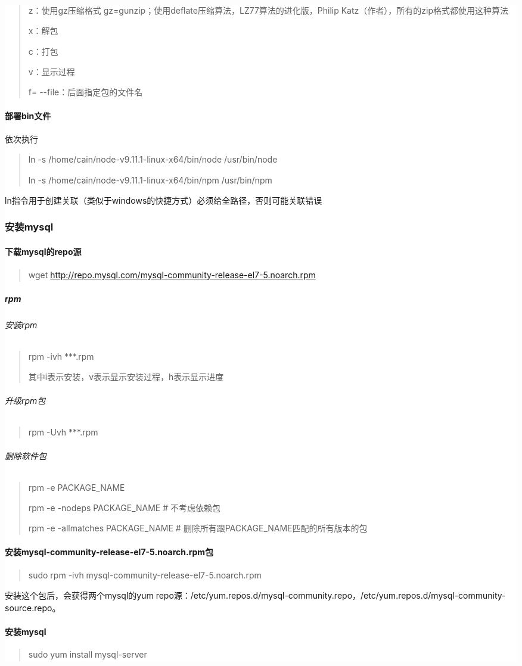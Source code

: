 >z：使用gz压缩格式 gz=gunzip；使用deflate压缩算法，LZ77算法的进化版，Philip Katz（作者），所有的zip格式都使用这种算法
>
>x：解包
>
>c：打包
>
>v：显示过程
>
>f= --file：后面指定包的文件名

#### 部署bin文件

依次执行

>ln -s /home/cain/node-v9.11.1-linux-x64/bin/node /usr/bin/node
>
>ln -s /home/cain/node-v9.11.1-linux-x64/bin/npm /usr/bin/npm

ln指令用于创建关联（类似于windows的快捷方式）必须给全路径，否则可能关联错误

### 安装mysql

#### 下载mysql的repo源

> wget http://repo.mysql.com/mysql-community-release-el7-5.noarch.rpm

##### rpm

###### 安装rpm

> rpm -ivh ***.rpm 
>
> 其中i表示安装，v表示显示安装过程，h表示显示进度

###### 升级rpm包

> rpm -Uvh ***.rpm

###### 删除软件包

> rpm -e PACKAGE_NAME
>
> rpm -e -nodeps PACKAGE_NAME # 不考虑依赖包
>
> rpm -e -allmatches PACKAGE_NAME # 删除所有跟PACKAGE_NAME匹配的所有版本的包

#### 安装mysql-community-release-el7-5.noarch.rpm包

> sudo rpm -ivh mysql-community-release-el7-5.noarch.rpm

安装这个包后，会获得两个mysql的yum repo源：/etc/yum.repos.d/mysql-community.repo，/etc/yum.repos.d/mysql-community-source.repo。

#### 安装mysql

> sudo yum install mysql-server
